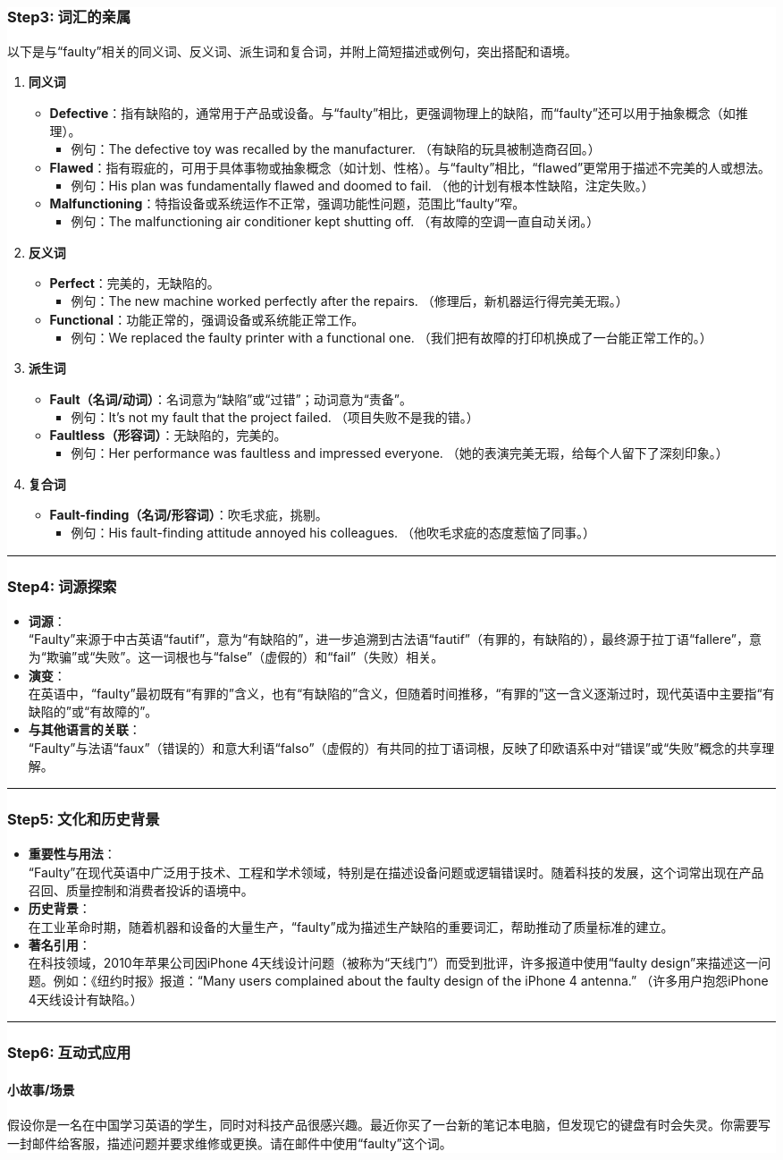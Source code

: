 
### Step3: 词汇的亲属
以下是与“faulty”相关的同义词、反义词、派生词和复合词，并附上简短描述或例句，突出搭配和语境。

1. **同义词**
   - **Defective**：指有缺陷的，通常用于产品或设备。与“faulty”相比，更强调物理上的缺陷，而“faulty”还可以用于抽象概念（如推理）。
     - 例句：The defective toy was recalled by the manufacturer. （有缺陷的玩具被制造商召回。）
   - **Flawed**：指有瑕疵的，可用于具体事物或抽象概念（如计划、性格）。与“faulty”相比，“flawed”更常用于描述不完美的人或想法。
     - 例句：His plan was fundamentally flawed and doomed to fail. （他的计划有根本性缺陷，注定失败。）
   - **Malfunctioning**：特指设备或系统运作不正常，强调功能性问题，范围比“faulty”窄。
     - 例句：The malfunctioning air conditioner kept shutting off. （有故障的空调一直自动关闭。）

2. **反义词**
   - **Perfect**：完美的，无缺陷的。
     - 例句：The new machine worked perfectly after the repairs. （修理后，新机器运行得完美无瑕。）
   - **Functional**：功能正常的，强调设备或系统能正常工作。
     - 例句：We replaced the faulty printer with a functional one. （我们把有故障的打印机换成了一台能正常工作的。）

3. **派生词**
   - **Fault（名词/动词）**：名词意为“缺陷”或“过错”；动词意为“责备”。
     - 例句：It’s not my fault that the project failed. （项目失败不是我的错。）
   - **Faultless（形容词）**：无缺陷的，完美的。
     - 例句：Her performance was faultless and impressed everyone. （她的表演完美无瑕，给每个人留下了深刻印象。）

4. **复合词**
   - **Fault-finding（名词/形容词）**：吹毛求疵，挑剔。
     - 例句：His fault-finding attitude annoyed his colleagues. （他吹毛求疵的态度惹恼了同事。）

---

### Step4: 词源探索
- **词源**：  
  “Faulty”来源于中古英语“fautif”，意为“有缺陷的”，进一步追溯到古法语“fautif”（有罪的，有缺陷的），最终源于拉丁语“fallere”，意为“欺骗”或“失败”。这一词根也与“false”（虚假的）和“fail”（失败）相关。
- **演变**：  
  在英语中，“faulty”最初既有“有罪的”含义，也有“有缺陷的”含义，但随着时间推移，“有罪的”这一含义逐渐过时，现代英语中主要指“有缺陷的”或“有故障的”。
- **与其他语言的关联**：  
  “Faulty”与法语“faux”（错误的）和意大利语“falso”（虚假的）有共同的拉丁语词根，反映了印欧语系中对“错误”或“失败”概念的共享理解。

---

### Step5: 文化和历史背景
- **重要性与用法**：  
  “Faulty”在现代英语中广泛用于技术、工程和学术领域，特别是在描述设备问题或逻辑错误时。随着科技的发展，这个词常出现在产品召回、质量控制和消费者投诉的语境中。
- **历史背景**：  
  在工业革命时期，随着机器和设备的大量生产，“faulty”成为描述生产缺陷的重要词汇，帮助推动了质量标准的建立。
- **著名引用**：  
  在科技领域，2010年苹果公司因iPhone 4天线设计问题（被称为“天线门”）而受到批评，许多报道中使用“faulty design”来描述这一问题。例如：《纽约时报》报道：“Many users complained about the faulty design of the iPhone 4 antenna.” （许多用户抱怨iPhone 4天线设计有缺陷。）

---

### Step6: 互动式应用
#### 小故事/场景
假设你是一名在中国学习英语的学生，同时对科技产品很感兴趣。最近你买了一台新的笔记本电脑，但发现它的键盘有时会失灵。你需要写一封邮件给客服，描述问题并要求维修或更换。请在邮件中使用“faulty”这个词。
